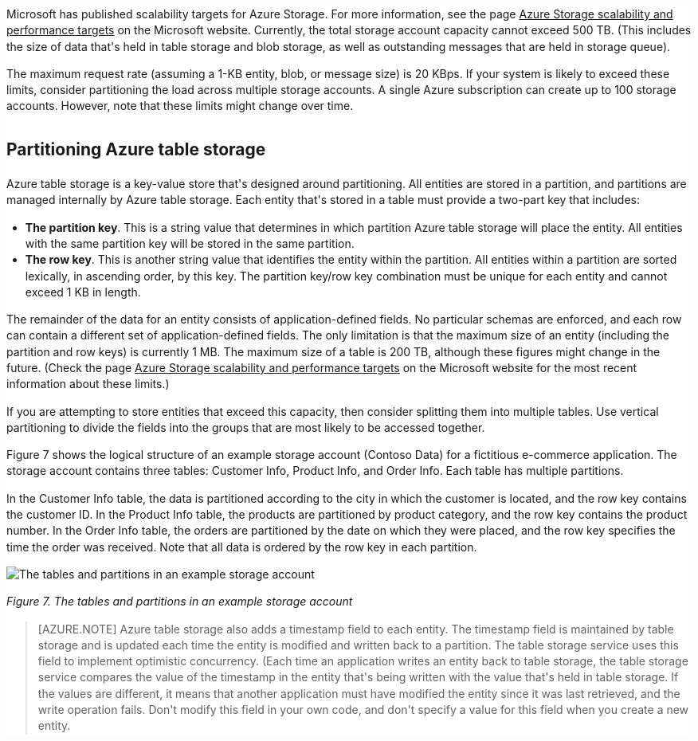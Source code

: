 Microsoft has published scalability targets for Azure Storage. For more information, see the page [Azure Storage scalability and performance targets] on the Microsoft website. Currently, the total storage account capacity cannot exceed 500 TB. (This includes the size of data that's held in table storage and blob storage, as well as outstanding messages that are held in storage queue).

The maximum request rate (assuming a 1-KB entity, blob, or message size) is 20 KBps. If your system is likely to exceed these limits, consider partitioning the load across multiple storage accounts. A single Azure subscription can create up to 100 storage accounts. However, note that these limits might change over time.

## Partitioning Azure table storage

Azure table storage is a key-value store that's designed around partitioning. All entities are stored in a partition, and partitions are managed internally by Azure table storage. Each entity that's stored in a table must provide a two-part key that includes:

- **The partition key**. This is a string value that determines in which partition Azure table storage will place the entity. All entities with the same partition key will be stored in the same partition.
- **The row key**. This is another string value that identifies the entity within the partition. All entities within a partition are sorted lexically, in ascending order, by this key. The partition key/row key combination must be unique for each entity and cannot exceed 1 KB in length.

The remainder of the data for an entity consists of application-defined fields. No particular schemas are enforced, and each row can contain a different set of application-defined fields. The only limitation is that the maximum size of an entity (including the partition and row keys) is currently 1 MB. The maximum size of a table is 200 TB, although these figures might change in the future. (Check the page [Azure Storage scalability and performance targets] on the Microsoft website for the most recent information about these limits.)

If you are attempting to store entities that exceed this capacity, then consider splitting them into multiple tables. Use vertical partitioning to divide the fields into the groups that are most likely to be accessed together.

Figure 7 shows the logical structure of an example storage account (Contoso Data) for a fictitious e-commerce application. The storage account contains three tables: Customer Info, Product Info, and Order Info. Each table has multiple partitions.

In the Customer Info table, the data is partitioned according to the city in which the customer is located, and the row key contains the customer ID. In the Product Info table, the products are partitioned by product category, and the row key contains the product number. In the Order Info table, the orders are partitioned by the date on which they were placed, and the row key specifies the time the order was received. Note that all data is ordered by the row key in each partition.

![The tables and partitions in an example storage account](media/best-practices-data-partitioning/TableStorage.png)

_Figure 7. The tables and partitions in an example storage account_

> [AZURE.NOTE] Azure table storage also adds a timestamp field to each entity. The timestamp field is maintained by table storage and is updated each time the entity is modified and written back to a partition. The table storage service uses this field to implement optimistic concurrency. (Each time an application writes an entity back to table storage, the table storage service compares the value of the timestamp in the entity that's being written with the value that's held in table storage. If the values are different, it means that another application must have modified the entity since it was last retrieved, and the write operation fails. Don't modify this field in your own code, and don't specify a value for this field when you create a new entity.


[Azure Redis Cache]: http://azure.microsoft.com/services/cache/
[Azure Storage Scalability and Performance Targets]: storage/storage-scalability-targets.md
[Azure Storage Table Design Guide]: storage/storage-table-design-guide.md
[Building a Polyglot Solution]: https://msdn.microsoft.com/library/dn313279.aspx
[Data Access for Highly-Scalable Solutions: Using SQL, NoSQL, and Polyglot Persistence]: https://msdn.microsoft.com/library/dn271399.aspx
[Data consistency primer]: http://aka.ms/Data-Consistency-Primer
[Data Partitioning Guidance]: https://msdn.microsoft.com/library/dn589795.aspx
[Data Types]: http://redis.io/topics/data-types
[DocumentDB limits and quotas]: documentdb/documentdb-limits.md
[Elastic Database features overview]: sql-database/sql-database-elastic-scale-introduction.md
[Federations Migration Utility]: https://code.msdn.microsoft.com/vstudio/Federations-Migration-ce61e9c1
[Index Table Pattern]: http://aka.ms/Index-Table-Pattern
[Manage DocumentDB capacity needs]: documentdb/documentdb-manage.md
[Materialized View Pattern]: http://aka.ms/Materialized-View-Pattern
[Multi-shard querying]: sql-database/sql-database-elastic-scale-multishard-querying.md
[Partitioning: how to split data among multiple Redis instances]: http://redis.io/topics/partitioning
[Performance levels in DocumentDB]: documentdb/documentdb-performance-levels.md
[Performing Entity Group Transactions]: https://msdn.microsoft.com/library/azure/dd894038.aspx
[Redis cluster tutorial]: http://redis.io/topics/cluster-tutorial
[Running Redis on a CentOS Linux VM in Azure]: http://blogs.msdn.com/b/tconte/archive/2012/06/08/running-redis-on-a-centos-linux-vm-in-windows-azure.aspx
[Scaling using the Elastic Database split-merge tool]: sql-database/sql-database-elastic-scale-overview-split-and-merge.md
[Using Azure Content Delivery Network]: cdn/cdn-create-new-endpoint.md
[Service Bus quotas]: service-bus/service-bus-quotas.md
[Service limits in Azure Search]:  search/search-limits-quotas-capacity.md
[Sharding pattern]: http://aka.ms/Sharding-Pattern
[Supported Data Types (Azure Search)]:  https://msdn.microsoft.com/library/azure/dn798938.aspx
[Transactions]: http://redis.io/topics/transactions
[What is Azure Search?]: search/search-what-is-azure-search.md
[What is Azure SQL Database?]: sql-database/sql-database-technical-overview.md